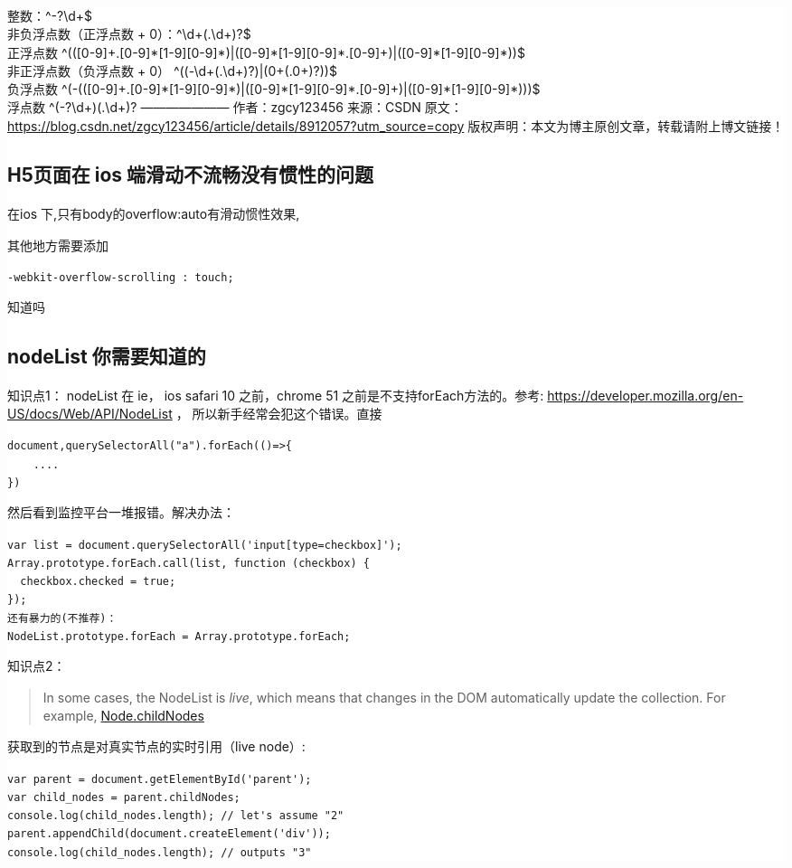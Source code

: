 整数：^-?\d+$  
非负浮点数（正浮点数 + 0）：^\d+(\.\d+)?$  
正浮点数 ^((\[0-9]+\.[0-9]\*[1-9\]\[0-9\]\*)|(\[0-9]\*[1-9\]\[0-9\]\*\.\[0-9]+)|([0-9]\*[1-9\]\[0-9\]\*))$  
非正浮点数（负浮点数 + 0） ^((-\d+(\.\d+)?)|(0+(\.0+)?))$  
负浮点数 ^(-((\[0-9]+\.[0-9]\*[1-9\]\[0-9\]\*)|(\[0-9]\*[1-9\]\[0-9\]\*\.\[0-9]+)|([0-9]\*[1-9\]\[0-9\]\*)))$  
浮点数 ^(-?\d+)(\.\d+)? &#8212;&#8212;&#8212;&#8212;&#8212;&#8212;&#8212; 作者：zgcy123456 来源：CSDN 原文：https://blog.csdn.net/zgcy123456/article/details/8912057?utm_source=copy 版权声明：本文为博主原创文章，转载请附上博文链接！

## H5页面在 ios 端滑动不流畅没有惯性的问题

在ios 下,只有body的overflow:auto有滑动惯性效果,

其他地方需要添加
```
-webkit-overflow-scrolling : touch;
``` 

知道吗

## nodeList 你需要知道的

 知识点1： nodeList 在 ie， ios safari 10 之前，chrome 51 之前是不支持forEach方法的。参考: <a href="https://developer.mozilla.org/en-US/docs/Web/API/NodeList">https://developer.mozilla.org/en-US/docs/Web/API/NodeList</a> ， 所以新手经常会犯这个错误。直接
```
document,querySelectorAll("a").forEach(()=>{
    ....
})
```
然后看到监控平台一堆报错。解决办法：
```
var list = document.querySelectorAll('input[type=checkbox]');
Array.prototype.forEach.call(list, function (checkbox) {
  checkbox.checked = true;
});
还有暴力的(不推荐)：
NodeList.prototype.forEach = Array.prototype.forEach;
```
知识点2： 

> In some cases, the NodeList is <em>live</em>, which means that changes in the DOM automatically update the collection. For example, <a title="The Node.childNodes read-only property returns a live NodeList of child nodes of the given element where the first child node is assigned index 0." href="https://developer.mozilla.org/en-US/docs/Web/API/Node/childNodes">Node.childNodes</a> 

获取到的节点是对真实节点的实时引用（live node）:
  
```
var parent = document.getElementById('parent');
var child_nodes = parent.childNodes;
console.log(child_nodes.length); // let's assume "2"
parent.appendChild(document.createElement('div'));
console.log(child_nodes.length); // outputs "3"

```
